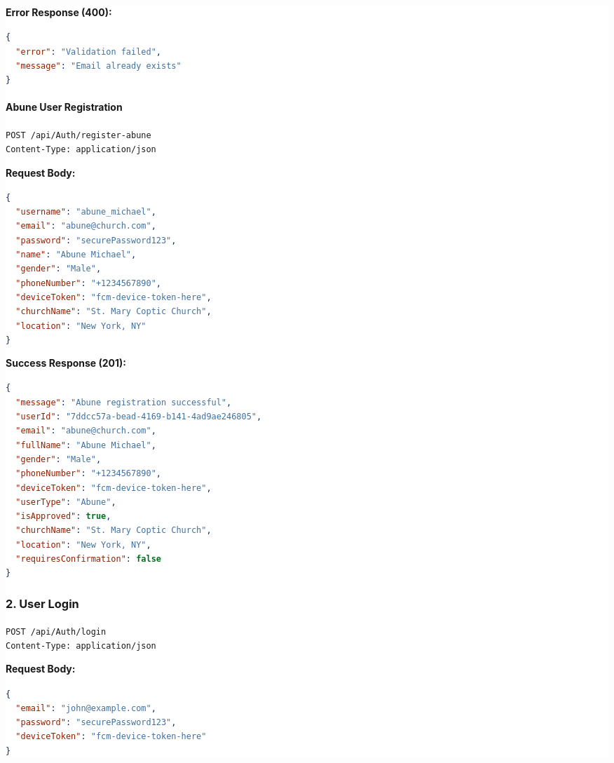**Error Response (400):**
```json
{
  "error": "Validation failed",
  "message": "Email already exists"
}
```

#### Abune User Registration
```http
POST /api/Auth/register-abune
Content-Type: application/json
```

**Request Body:**
```json
{
  "username": "abune_michael",
  "email": "abune@church.com",
  "password": "securePassword123",
  "name": "Abune Michael",
  "gender": "Male",
  "phoneNumber": "+1234567890",
  "deviceToken": "fcm-device-token-here",
  "churchName": "St. Mary Coptic Church",
  "location": "New York, NY"
}
```

**Success Response (201):**
```json
{
  "message": "Abune registration successful",
  "userId": "7ddcc57a-bead-4169-b141-4ad9ae246805",
  "email": "abune@church.com",
  "fullName": "Abune Michael",
  "gender": "Male",
  "phoneNumber": "+1234567890",
  "deviceToken": "fcm-device-token-here",
  "userType": "Abune",
  "isApproved": true,
  "churchName": "St. Mary Coptic Church",
  "location": "New York, NY",
  "requiresConfirmation": false
}
```

### 2. User Login

```http
POST /api/Auth/login
Content-Type: application/json
```

**Request Body:**
```json
{
  "email": "john@example.com",
  "password": "securePassword123",
  "deviceToken": "fcm-device-token-here"
}
```

